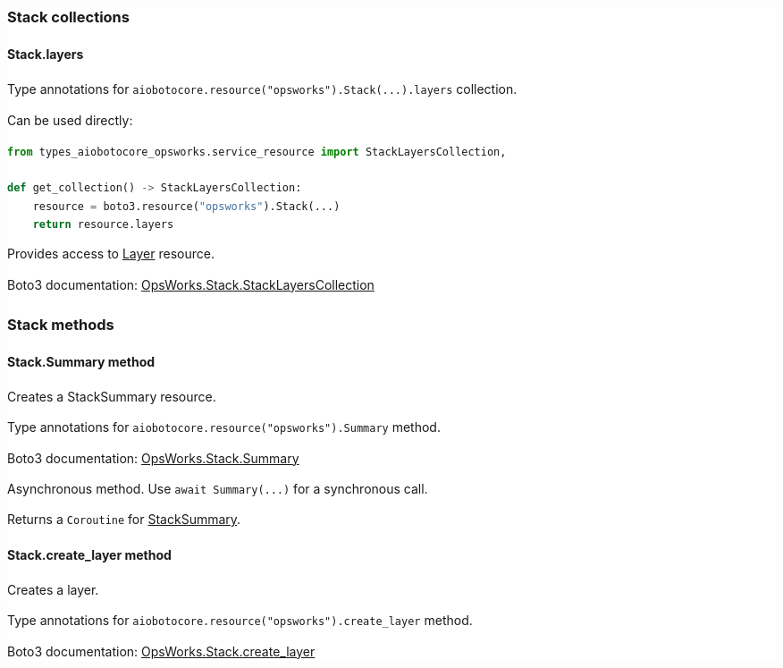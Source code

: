 <a id="stack-collections"></a>

### Stack collections

<a id="stacklayers"></a>

#### Stack.layers

Type annotations for `aiobotocore.resource("opsworks").Stack(...).layers`
collection.

Can be used directly:

```python
from types_aiobotocore_opsworks.service_resource import StackLayersCollection,

def get_collection() -> StackLayersCollection:
    resource = boto3.resource("opsworks").Stack(...)
    return resource.layers
```

Provides access to [Layer](#layer) resource.

Boto3 documentation:
[OpsWorks.Stack.StackLayersCollection](https://boto3.amazonaws.com/v1/documentation/api/latest/reference/services/opsworks.html#OpsWorks.Stack.layers)

<a id="stack-methods"></a>

### Stack methods

<a id="stacksummary-method"></a>

#### Stack.Summary method

Creates a StackSummary resource.

Type annotations for `aiobotocore.resource("opsworks").Summary` method.

Boto3 documentation:
[OpsWorks.Stack.Summary](https://boto3.amazonaws.com/v1/documentation/api/latest/reference/services/opsworks.html#OpsWorks.Stack.Summary)

Asynchronous method. Use `await Summary(...)` for a synchronous call.

Returns a `Coroutine` for [StackSummary](#stacksummary).

<a id="stackcreate\_layer-method"></a>

#### Stack.create_layer method

Creates a layer.

Type annotations for `aiobotocore.resource("opsworks").create_layer` method.

Boto3 documentation:
[OpsWorks.Stack.create_layer](https://boto3.amazonaws.com/v1/documentation/api/latest/reference/services/opsworks.html#OpsWorks.Stack.create_layer)
